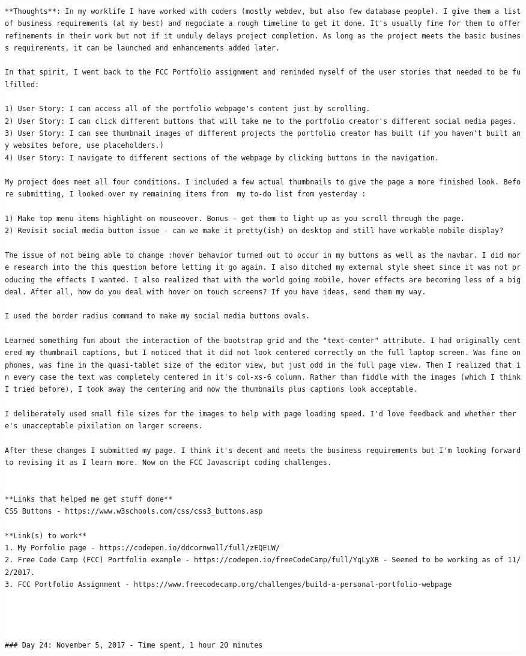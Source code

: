 ```
**Thoughts**: In my worklife I have worked with coders (mostly webdev, but also few database people). I give them a list of business requirements (at my best) and negociate a rough timeline to get it done. It's usually fine for them to offer refinements in their work but not if it unduly delays project completion. As long as the project meets the basic business requirements, it can be launched and enhancements added later.

In that spirit, I went back to the FCC Portfolio assignment and reminded myself of the user stories that needed to be fulfilled:

1) User Story: I can access all of the portfolio webpage's content just by scrolling.
2) User Story: I can click different buttons that will take me to the portfolio creator's different social media pages.
3) User Story: I can see thumbnail images of different projects the portfolio creator has built (if you haven't built any websites before, use placeholders.)
4) User Story: I navigate to different sections of the webpage by clicking buttons in the navigation.

My project does meet all four conditions. I included a few actual thumbnails to give the page a more finished look. Before submitting, I looked over my remaining items from  my to-do list from yesterday :

1) Make top menu items highlight on mouseover. Bonus - get them to light up as you scroll through the page. 
2) Revisit social media button issue - can we make it pretty(ish) on desktop and still have workable mobile display?

The issue of not being able to change :hover behavior turned out to occur in my buttons as well as the navbar. I did more research into the this question before letting it go again. I also ditched my external style sheet since it was not producing the effects I wanted. I also realized that with the world going mobile, hover effects are becoming less of a big deal. After all, how do you deal with hover on touch screens? If you have ideas, send them my way. 

I used the border radius command to make my social media buttons ovals. 

Learned something fun about the interaction of the bootstrap grid and the "text-center" attribute. I had originally centered my thumbnail captions, but I noticed that it did not look centered correctly on the full laptop screen. Was fine on phones, was fine in the quasi-tablet size of the editor view, but just odd in the full page view. Then I realized that in every case the text was completely centered in it's col-xs-6 column. Rather than fiddle with the images (which I think I tried before), I took away the centering and now the thumbnails plus captions look acceptable.

I deliberately used small file sizes for the images to help with page loading speed. I'd love feedback and whether there's unacceptable pixilation on larger screens. 

After these changes I submitted my page. I think it's decent and meets the business requirements but I'm looking forward to revising it as I learn more. Now on the FCC Javascript coding challenges. 


**Links that helped me get stuff done**
CSS Buttons - https://www.w3schools.com/css/css3_buttons.asp

**Link(s) to work**
1. My Porfolio page - https://codepen.io/ddcornwall/full/zEQELW/
2. Free Code Camp (FCC) Portfolio example - https://codepen.io/freeCodeCamp/full/YqLyXB - Seemed to be working as of 11/2/2017.
3. FCC Portfolio Assignment - https://www.freecodecamp.org/challenges/build-a-personal-portfolio-webpage




### Day 24: November 5, 2017 - Time spent, 1 hour 20 minutes

```